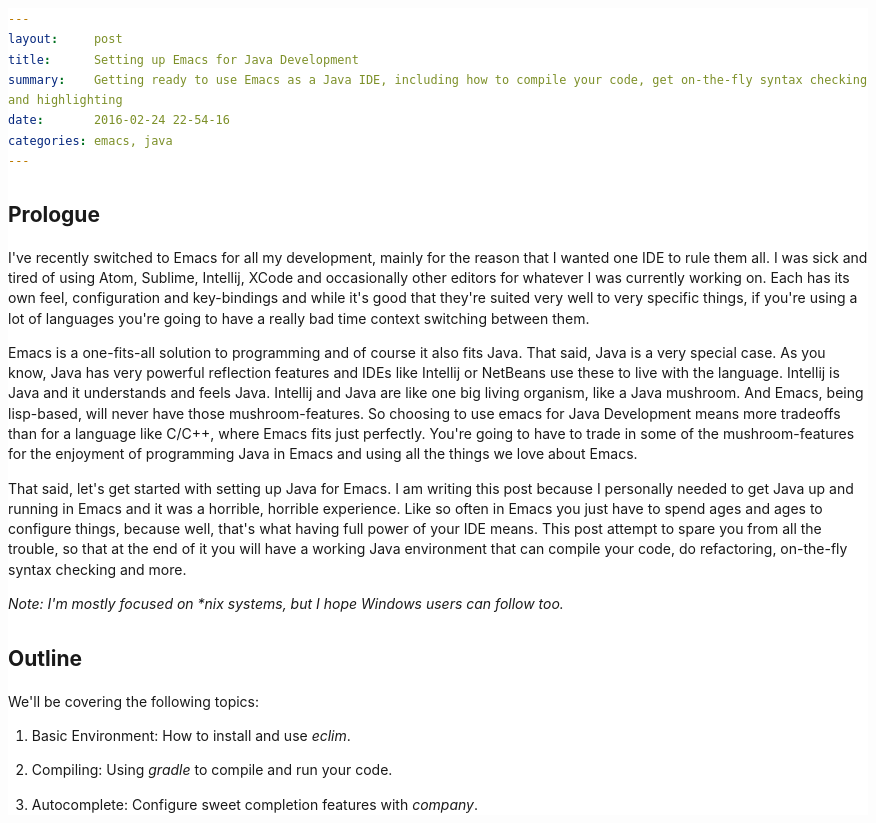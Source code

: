 ```yaml
---
layout:		post
title:		Setting up Emacs for Java Development
summary:	Getting ready to use Emacs as a Java IDE, including how to compile your code, get on-the-fly syntax checking and highlighting
date:		2016-02-24 22-54-16
categories:	emacs, java
---
```


## Prologue

I've recently switched to Emacs for all my development, mainly for the reason
that I wanted one IDE to rule them all. I was sick and tired of using Atom,
Sublime, Intellij, XCode and occasionally other editors for whatever I was
currently working on. Each has its own feel, configuration and key-bindings and
while it's good that they're suited very well to very specific things, if you're
using a lot of languages you're going to have a really bad time context switching
between them.

Emacs is a one-fits-all solution to programming and of course it also fits
Java. That said, Java is a very special case. As you know, Java has very
powerful reflection features and IDEs like Intellij or NetBeans use these to
live with the language. Intellij is Java and it understands and feels
Java. Intellij and Java are like one big living organism, like a Java
mushroom. And Emacs, being lisp-based, will never have those
mushroom-features. So choosing to use emacs for Java Development means more
tradeoffs than for a language like C/C++, where Emacs fits just
perfectly. You're going to have to trade in some of the mushroom-features for
the enjoyment of programming Java in Emacs and using all the things we love
about Emacs.

That said, let's get started with setting up Java for Emacs. I am writing this
post because I personally needed to get Java up and running in Emacs and it was
a horrible, horrible experience. Like so often in Emacs you just have to spend
ages and ages to configure things, because well, that's what having full power
of your IDE means. This post attempt to spare you from all the trouble, so that
at the end of it you will have a working Java environment that can compile your
code, do refactoring, on-the-fly syntax checking and more.

*Note: I'm mostly focused on \*nix systems, but I hope Windows users can follow
too.*

## Outline

We'll be covering the following topics:

1. Basic Environment: How to install and use *eclim*.

2. Compiling: Using *gradle* to compile and run your code.

3. Autocomplete: Configure sweet completion features with *company*.
